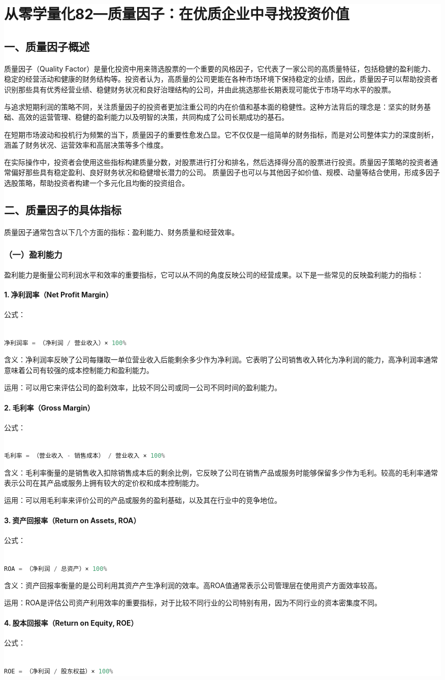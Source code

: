 # 从零学量化82—质量因子：在优质企业中寻找投资价值 

## 一、质量因子概述
质量因子（Quality Factor）是量化投资中用来筛选股票的一个重要的风格因子，它代表了一家公司的高质量特征，包括稳健的盈利能力、稳定的经营活动和健康的财务结构等。投资者认为，高质量的公司更能在各种市场环境下保持稳定的业绩，因此，质量因子可以帮助投资者识别那些具有优秀经营业绩、稳健财务状况和良好治理结构的公司，并由此挑选那些长期表现可能优于市场平均水平的股票。

与追求短期利润的策略不同，关注质量因子的投资者更加注重公司的内在价值和基本面的稳健性。这种方法背后的理念是：坚实的财务基础、高效的运营管理、稳健的盈利能力以及明智的决策，共同构成了公司长期成功的基石。

在短期市场波动和投机行为频繁的当下，质量因子的重要性愈发凸显。它不仅仅是一组简单的财务指标，而是对公司整体实力的深度剖析，涵盖了财务状况、运营效率和高层决策等多个维度。

在实际操作中，投资者会使用这些指标构建质量分数，对股票进行打分和排名，然后选择得分高的股票进行投资。质量因子策略的投资者通常偏好那些具有稳定盈利、良好财务状况和稳健增长潜力的公司。
质量因子也可以与其他因子如价值、规模、动量等结合使用，形成多因子选股策略，帮助投资者构建一个多元化且均衡的投资组合。
## 二、质量因子的具体指标
质量因子通常包含以下几个方面的指标：盈利能力、财务质量和经营效率。
### （一）盈利能力
盈利能力是衡量公司利润水平和效率的重要指标，它可以从不同的角度反映公司的经营成果。以下是一些常见的反映盈利能力的指标：
#### 1. 净利润率（Net Profit Margin）
公式：

```python 

净利润率 = （净利润 / 营业收入）× 100%

```

含义：净利润率反映了公司每赚取一单位营业收入后能剩余多少作为净利润。它表明了公司销售收入转化为净利润的能力，高净利润率通常意味着公司有较强的成本控制能力和盈利能力。

运用：可以用它来评估公司的盈利效率，比较不同公司或同一公司不同时间的盈利能力。
#### 2. 毛利率（Gross Margin）
公式：
```python 

毛利率 = （营业收入 - 销售成本） / 营业收入 × 100%

```

含义：毛利率衡量的是销售收入扣除销售成本后的剩余比例，它反映了公司在销售产品或服务时能够保留多少作为毛利。较高的毛利率通常表示公司在其产品或服务上拥有较大的定价权和成本控制能力。

运用：可以用毛利率来评价公司的产品或服务的盈利基础，以及其在行业中的竞争地位。
#### 3. 资产回报率（Return on Assets, ROA）
公式：
```python 

ROA = （净利润 / 总资产）× 100%

```

含义：资产回报率衡量的是公司利用其资产产生净利润的效率。高ROA值通常表示公司管理层在使用资产方面效率较高。

运用：ROA是评估公司资产利用效率的重要指标，对于比较不同行业的公司特别有用，因为不同行业的资本密集度不同。
#### 4. 股本回报率（Return on Equity, ROE）
公式：
```python 

ROE = （净利润 / 股东权益）× 100%

```
